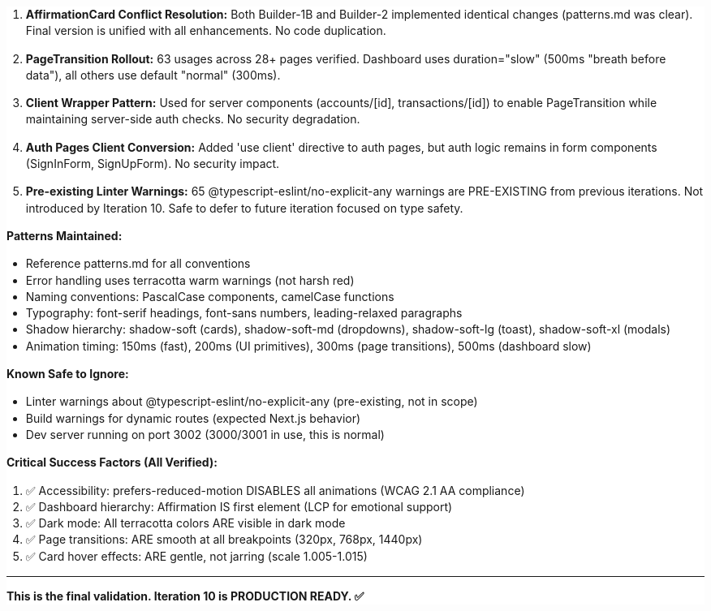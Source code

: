 1. **AffirmationCard Conflict Resolution:** Both Builder-1B and Builder-2 implemented identical changes (patterns.md was clear). Final version is unified with all enhancements. No code duplication.

2. **PageTransition Rollout:** 63 usages across 28+ pages verified. Dashboard uses duration="slow" (500ms "breath before data"), all others use default "normal" (300ms).

3. **Client Wrapper Pattern:** Used for server components (accounts/[id], transactions/[id]) to enable PageTransition while maintaining server-side auth checks. No security degradation.

4. **Auth Pages Client Conversion:** Added 'use client' directive to auth pages, but auth logic remains in form components (SignInForm, SignUpForm). No security impact.

5. **Pre-existing Linter Warnings:** 65 @typescript-eslint/no-explicit-any warnings are PRE-EXISTING from previous iterations. Not introduced by Iteration 10. Safe to defer to future iteration focused on type safety.

**Patterns Maintained:**

- Reference patterns.md for all conventions
- Error handling uses terracotta warm warnings (not harsh red)
- Naming conventions: PascalCase components, camelCase functions
- Typography: font-serif headings, font-sans numbers, leading-relaxed paragraphs
- Shadow hierarchy: shadow-soft (cards), shadow-soft-md (dropdowns), shadow-soft-lg (toast), shadow-soft-xl (modals)
- Animation timing: 150ms (fast), 200ms (UI primitives), 300ms (page transitions), 500ms (dashboard slow)

**Known Safe to Ignore:**

- Linter warnings about @typescript-eslint/no-explicit-any (pre-existing, not in scope)
- Build warnings for dynamic routes (expected Next.js behavior)
- Dev server running on port 3002 (3000/3001 in use, this is normal)

**Critical Success Factors (All Verified):**

1. ✅ Accessibility: prefers-reduced-motion DISABLES all animations (WCAG 2.1 AA compliance)
2. ✅ Dashboard hierarchy: Affirmation IS first element (LCP for emotional support)
3. ✅ Dark mode: All terracotta colors ARE visible in dark mode
4. ✅ Page transitions: ARE smooth at all breakpoints (320px, 768px, 1440px)
5. ✅ Card hover effects: ARE gentle, not jarring (scale 1.005-1.015)

---

**This is the final validation. Iteration 10 is PRODUCTION READY. ✅**
